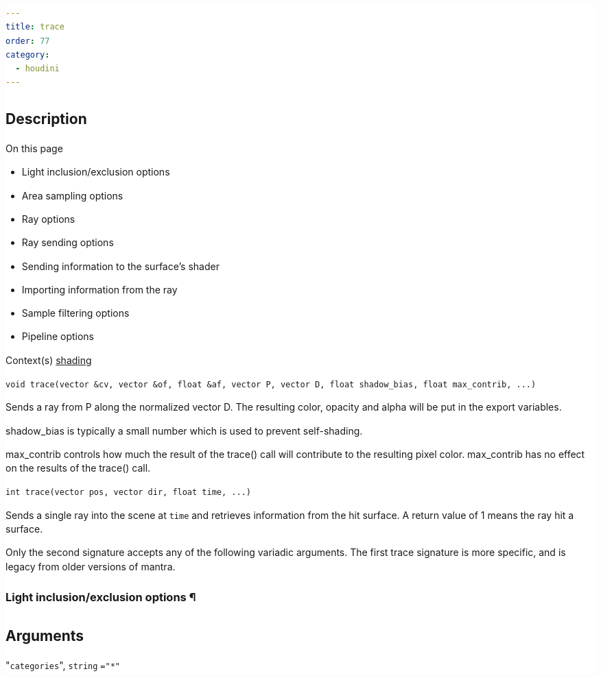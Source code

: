 ```yaml
---
title: trace
order: 77
category:
  - houdini
---
```


## Description

On this page

- Light inclusion/exclusion options

- Area sampling options

- Ray options

- Ray sending options

- Sending information to the surface’s shader

- Importing information from the ray

- Sample filtering options

- Pipeline options

Context(s) [shading](../contexts/shading.html)

`void trace(vector &cv, vector &of, float &af, vector P, vector D, float shadow_bias, float max_contrib, ...)`

Sends a ray from P along the normalized vector D. The resulting color, opacity
and alpha will be put in the export variables.

shadow_bias is typically a small number which is used to prevent self-shading.

max_contrib controls how much the result of the trace() call will contribute
to the resulting pixel color. max_contrib has no effect on the results of the
trace() call.

`int trace(vector pos, vector dir, float time, ...)`

Sends a single ray into the scene at `time` and retrieves information from the
hit surface. A return value of 1 means the ray hit a surface.

Only the second signature accepts any of the following variadic arguments. The
first trace signature is more specific, and is legacy from older versions of
mantra.

### Light inclusion/exclusion options ¶

## Arguments

"`categories`", `string` `="*"`

